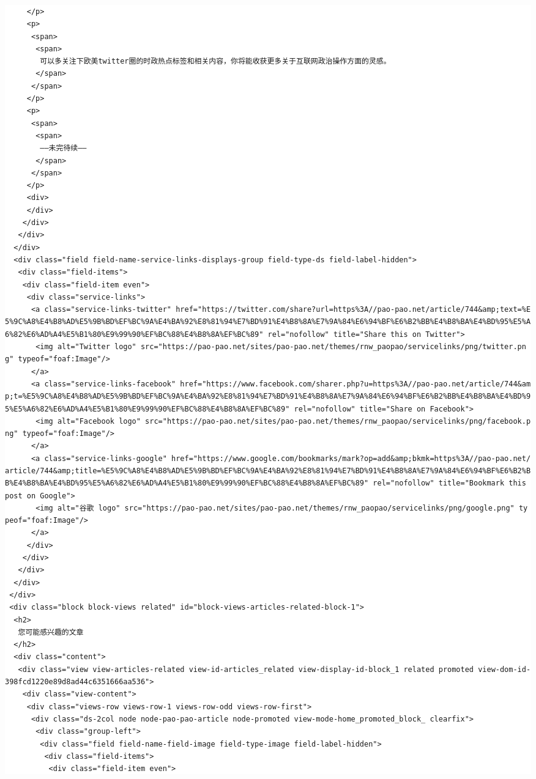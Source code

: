          </p>
         <p>
          <span>
           <span>
            可以多关注下欧美twitter圈的时政热点标签和相关内容，你将能收获更多关于互联网政治操作方面的灵感。
           </span>
          </span>
         </p>
         <p>
          <span>
           <span>
            ——未完待续——
           </span>
          </span>
         </p>
         <div>
         </div>
        </div>
       </div>
      </div>
      <div class="field field-name-service-links-displays-group field-type-ds field-label-hidden">
       <div class="field-items">
        <div class="field-item even">
         <div class="service-links">
          <a class="service-links-twitter" href="https://twitter.com/share?url=https%3A//pao-pao.net/article/744&amp;text=%E5%9C%A8%E4%B8%AD%E5%9B%BD%EF%BC%9A%E4%BA%92%E8%81%94%E7%BD%91%E4%B8%8A%E7%9A%84%E6%94%BF%E6%B2%BB%E4%B8%BA%E4%BD%95%E5%A6%82%E6%AD%A4%E5%B1%80%E9%99%90%EF%BC%88%E4%B8%8A%EF%BC%89" rel="nofollow" title="Share this on Twitter">
           <img alt="Twitter logo" src="https://pao-pao.net/sites/pao-pao.net/themes/rnw_paopao/servicelinks/png/twitter.png" typeof="foaf:Image"/>
          </a>
          <a class="service-links-facebook" href="https://www.facebook.com/sharer.php?u=https%3A//pao-pao.net/article/744&amp;t=%E5%9C%A8%E4%B8%AD%E5%9B%BD%EF%BC%9A%E4%BA%92%E8%81%94%E7%BD%91%E4%B8%8A%E7%9A%84%E6%94%BF%E6%B2%BB%E4%B8%BA%E4%BD%95%E5%A6%82%E6%AD%A4%E5%B1%80%E9%99%90%EF%BC%88%E4%B8%8A%EF%BC%89" rel="nofollow" title="Share on Facebook">
           <img alt="Facebook logo" src="https://pao-pao.net/sites/pao-pao.net/themes/rnw_paopao/servicelinks/png/facebook.png" typeof="foaf:Image"/>
          </a>
          <a class="service-links-google" href="https://www.google.com/bookmarks/mark?op=add&amp;bkmk=https%3A//pao-pao.net/article/744&amp;title=%E5%9C%A8%E4%B8%AD%E5%9B%BD%EF%BC%9A%E4%BA%92%E8%81%94%E7%BD%91%E4%B8%8A%E7%9A%84%E6%94%BF%E6%B2%BB%E4%B8%BA%E4%BD%95%E5%A6%82%E6%AD%A4%E5%B1%80%E9%99%90%EF%BC%88%E4%B8%8A%EF%BC%89" rel="nofollow" title="Bookmark this post on Google">
           <img alt="谷歌 logo" src="https://pao-pao.net/sites/pao-pao.net/themes/rnw_paopao/servicelinks/png/google.png" typeof="foaf:Image"/>
          </a>
         </div>
        </div>
       </div>
      </div>
     </div>
     <div class="block block-views related" id="block-views-articles-related-block-1">
      <h2>
       您可能感兴趣的文章
      </h2>
      <div class="content">
       <div class="view view-articles-related view-id-articles_related view-display-id-block_1 related promoted view-dom-id-398fcd1220e89d8ad44c6351666aa536">
        <div class="view-content">
         <div class="views-row views-row-1 views-row-odd views-row-first">
          <div class="ds-2col node node-pao-pao-article node-promoted view-mode-home_promoted_block_ clearfix">
           <div class="group-left">
            <div class="field field-name-field-image field-type-image field-label-hidden">
             <div class="field-items">
              <div class="field-item even">